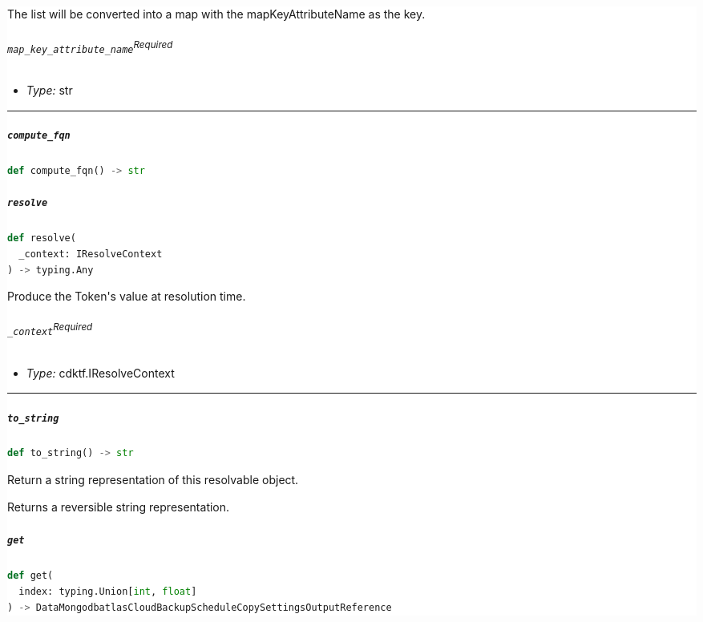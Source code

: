 The list will be converted into a map with the mapKeyAttributeName as the key.

###### `map_key_attribute_name`<sup>Required</sup> <a name="map_key_attribute_name" id="@cdktf/provider-mongodbatlas.dataMongodbatlasCloudBackupSchedule.DataMongodbatlasCloudBackupScheduleCopySettingsList.allWithMapKey.parameter.mapKeyAttributeName"></a>

- *Type:* str

---

##### `compute_fqn` <a name="compute_fqn" id="@cdktf/provider-mongodbatlas.dataMongodbatlasCloudBackupSchedule.DataMongodbatlasCloudBackupScheduleCopySettingsList.computeFqn"></a>

```python
def compute_fqn() -> str
```

##### `resolve` <a name="resolve" id="@cdktf/provider-mongodbatlas.dataMongodbatlasCloudBackupSchedule.DataMongodbatlasCloudBackupScheduleCopySettingsList.resolve"></a>

```python
def resolve(
  _context: IResolveContext
) -> typing.Any
```

Produce the Token's value at resolution time.

###### `_context`<sup>Required</sup> <a name="_context" id="@cdktf/provider-mongodbatlas.dataMongodbatlasCloudBackupSchedule.DataMongodbatlasCloudBackupScheduleCopySettingsList.resolve.parameter._context"></a>

- *Type:* cdktf.IResolveContext

---

##### `to_string` <a name="to_string" id="@cdktf/provider-mongodbatlas.dataMongodbatlasCloudBackupSchedule.DataMongodbatlasCloudBackupScheduleCopySettingsList.toString"></a>

```python
def to_string() -> str
```

Return a string representation of this resolvable object.

Returns a reversible string representation.

##### `get` <a name="get" id="@cdktf/provider-mongodbatlas.dataMongodbatlasCloudBackupSchedule.DataMongodbatlasCloudBackupScheduleCopySettingsList.get"></a>

```python
def get(
  index: typing.Union[int, float]
) -> DataMongodbatlasCloudBackupScheduleCopySettingsOutputReference
```
